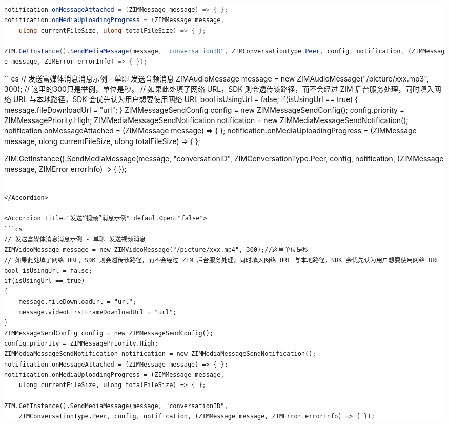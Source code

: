 ```cs
notification.onMessageAttached = (ZIMMessage message) => { };
notification.onMediaUploadingProgress = (ZIMMessage message,
    ulong currentFileSize, ulong totalFileSize) => { };

ZIM.GetInstance().SendMediaMessage(message, "conversationID", ZIMConversationType.Peer, config, notification, (ZIMMessage message, ZIMError errorInfo) => { });
```

</Accordion>

<Accordion title="发送“音频”消息示例" defaultOpen="false">
```cs
// 发送富媒体消息消息示例 - 单聊 发送音频消息
ZIMAudioMessage message = new ZIMAudioMessage("/picture/xxx.mp3", 300); // 这里的300只是举例，单位是秒。
// 如果此处填了网络 URL，SDK 则会透传该路径，而不会经过 ZIM 后台服务处理，同时填入网络 URL 与本地路径，SDK 会优先认为用户想要使用网络 URL
bool isUsingUrl = false;
if(isUsingUrl == true)
{
    message.fileDownloadUrl = "url";
}
ZIMMessageSendConfig config = new ZIMMessageSendConfig();
config.priority = ZIMMessagePriority.High;
ZIMMediaMessageSendNotification notification = new ZIMMediaMessageSendNotification();
notification.onMessageAttached = (ZIMMessage message) => { };
notification.onMediaUploadingProgress = (ZIMMessage message,
    ulong currentFileSize, ulong totalFileSize) => { };

ZIM.GetInstance().SendMediaMessage(message, "conversationID", 
    ZIMConversationType.Peer, config, notification, (ZIMMessage message, ZIMError errorInfo) => { });
```

</Accordion>

<Accordion title="发送“视频”消息示例" defaultOpen="false">
```cs
// 发送富媒体消息消息示例 - 单聊 发送视频消息
ZIMVideoMessage message = new ZIMVideoMessage("/picture/xxx.mp4", 300);//这里单位是秒
// 如果此处填了网络 URL，SDK 则会透传该路径，而不会经过 ZIM 后台服务处理，同时填入网络 URL 与本地路径，SDK 会优先认为用户想要使用网络 URL
bool isUsingUrl = false;
if(isUsingUrl == true)
{
    message.fileDownloadUrl = "url";
    message.videoFirstFrameDownloadUrl = "url";
}
ZIMMessageSendConfig config = new ZIMMessageSendConfig();
config.priority = ZIMMessagePriority.High;
ZIMMediaMessageSendNotification notification = new ZIMMediaMessageSendNotification();
notification.onMessageAttached = (ZIMMessage message) => { };
notification.onMediaUploadingProgress = (ZIMMessage message,
    ulong currentFileSize, ulong totalFileSize) => { };

ZIM.GetInstance().SendMediaMessage(message, "conversationID", 
    ZIMConversationType.Peer, config, notification, (ZIMMessage message, ZIMError errorInfo) => { });
```
